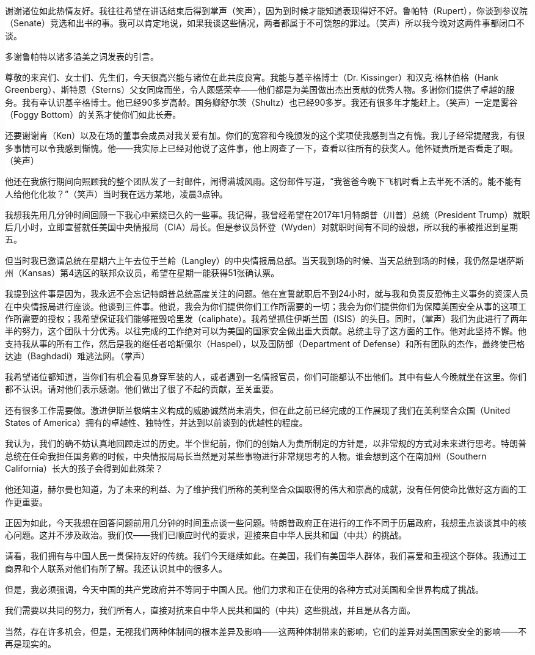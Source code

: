  <p>
  谢谢诸位如此热情友好。我往往希望在讲话结束后得到掌声（笑声），因为到时候才能知道表现得好不好。鲁帕特（Rupert），你谈到参议院（Senate）竞选和出书的事。我可以肯定地说，如果我谈这些情况，两者都属于不可饶恕的罪过。（笑声）所以我今晚对这两件事都闭口不谈。
 </p>
 <p>
  多谢鲁帕特以诸多溢美之词发表的引言。
 </p>
 <p>
  尊敬的来宾们、女士们、先生们，今天很高兴能与诸位在此共度良宵。我能与基辛格博士（Dr. Kissinger）和汉克‧格林伯格（Hank Greenberg）、斯特恩（Sterns）父女同席而坐，令人颇感荣幸——他们都是为美国做出杰出贡献的优秀人物。多谢你们提供了卓越的服务。我有幸认识基辛格博士。他已经90多岁高龄。国务卿舒尔茨（Shultz）也已经90多岁。我还有很多年才能赶上。（笑声）一定是雾谷（Foggy Bottom）的关系才使你们如此长寿。
 </p>
 <p>
  还要谢谢肯（Ken）以及在场的董事会成员对我关爱有加。你们的宽容和今晚颁发的这个奖项使我感到当之有愧。我儿子经常提醒我，有很多事情可以令我感到惭愧。他——我实际上已经对他说了这件事，他上网查了一下，查看以往所有的获奖人。他怀疑贵所是否看走了眼。（笑声）
 </p>
 <p>
  他还在我旅行期间向照顾我的整个团队发了一封邮件，闹得满城风雨。这份邮件写道，“我爸爸今晚下飞机时看上去半死不活的。能不能有人给他化化妆？”（笑声）当时我在远方某地，凌晨3点钟。
 </p>
 <p>
  我想我先用几分钟时间回顾一下我心中萦绕已久的一些事。我记得，我曾经希望在2017年1月特朗普（川普）总统（President Trump）就职后几小时，立即宣誓就任美国中央情报局（CIA）局长。但是参议员怀登（Wyden）对就职时间有不同的设想，所以我的事被推迟到星期五。
 </p>
 <p>
  但当时我已邀请总统在星期六上午去位于兰岭（Langley）的中央情报局总部。当天我到场的时候、当天总统到场的时候，我仍然是堪萨斯州（Kansas）第4选区的联邦众议员，希望在星期一能获得51张确认票。
 </p>
 <p>
  我提到这件事是因为，我永远不会忘记特朗普总统高度关注的问题。他在宣誓就职后不到24小时，就与我和负责反恐怖主义事务的资深人员在中央情报局进行座谈。他谈到三件事。他说，我会为你们提供你们工作所需要的一切；我会为你们提供你们为保障美国安全从事的这项工作所需要的授权；我希望保证我们能够摧毁哈里发（caliphate）。我希望抓住伊斯兰国（ISIS）的头目。同时，（掌声）我们为此进行了两年半的努力，这个团队十分优秀。以往完成的工作绝对可以为美国的国家安全做出重大贡献。总统主导了这方面的工作。他对此坚持不懈。他支持我从事的所有工作，然后是我的继任者哈斯佩尔（Haspel），以及国防部（Department of Defense）和所有团队的杰作，最终使巴格达迪（Baghdadi）难逃法网。（掌声）
 </p>
 <p>
  我希望诸位都知道，当你们有机会看见身穿军装的人，或者遇到一名情报官员，你们可能都认不出他们。其中有些人今晚就坐在这里。你们都不认识。请对他们表示感谢。他们做出了很了不起的贡献，至关重要。
 </p>
 <p>
  还有很多工作需要做。激进伊斯兰极端主义构成的威胁诚然尚未消失，但在此之前已经完成的工作展现了我们在美利坚合众国（United States of America）拥有的卓越性、独特性，并达到以前谈到的优越性的程度。
 </p>
 <p>
  我认为，我们的确不妨认真地回顾走过的历史。半个世纪前，你们的创始人为贵所制定的方针是，以非常规的方式对未来进行思考。特朗普总统在任命我担任国务卿的时候，中央情报局局长当然是对某些事物进行非常规思考的人物。谁会想到这个在南加州（Southern California）长大的孩子会得到如此殊荣？
 </p>
 <p>
  他还知道，赫尔曼也知道，为了未来的利益、为了维护我们所称的美利坚合众国取得的伟大和崇高的成就，没有任何使命比做好这方面的工作更重要。
 </p>
 <p>
  正因为如此，今天我想在回答问题前用几分钟的时间重点谈一些问题。特朗普政府正在进行的工作不同于历届政府，我想重点谈谈其中的核心问题。这并不涉及政治。我们仅——我们已顺应时代的要求，迎接来自中华人民共和国（中共）的挑战。
 </p>
 <p>
  请看，我们拥有与中国人民一贯保持友好的传统。我们今天继续如此。在美国，我们有美国华人群体，我们喜爱和重视这个群体。我通过工商界和个人联系对他们有所了解。我还认识其中的很多人。
 </p>
 <p>
  但是，我必须强调，今天中国的共产党政府并不等同于中国人民。他们力求和正在使用的各种方式对美国和全世界构成了挑战。
 </p>
 <p>
  我们需要以共同的努力，我们所有人，直接对抗来自中华人民共和国的（中共）这些挑战，并且是从各方面。
 </p>
 <p>
  当然，存在许多机会，但是，无视我们两种体制间的根本差异及影响——这两种体制带来的影响，它们的差异对美国国家安全的影响——不再是现实的。
 </p>
 <p>